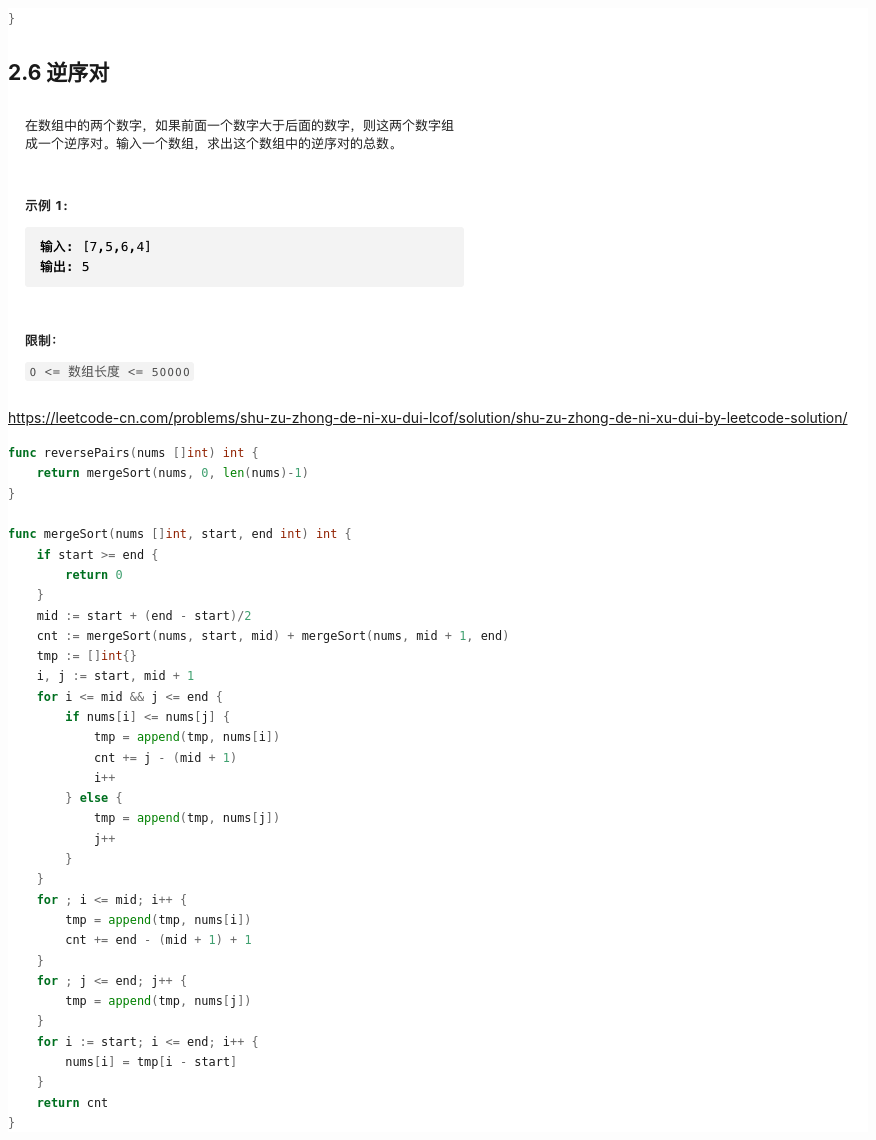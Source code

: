 ```java
}
```

## 2.6 逆序对

![image-20210411092828291](images/image-20210411092828291.png)



https://leetcode-cn.com/problems/shu-zu-zhong-de-ni-xu-dui-lcof/solution/shu-zu-zhong-de-ni-xu-dui-by-leetcode-solution/

```go
func reversePairs(nums []int) int {
    return mergeSort(nums, 0, len(nums)-1)
}

func mergeSort(nums []int, start, end int) int {
    if start >= end {
        return 0
    }
    mid := start + (end - start)/2
    cnt := mergeSort(nums, start, mid) + mergeSort(nums, mid + 1, end)
    tmp := []int{}
    i, j := start, mid + 1
    for i <= mid && j <= end {
        if nums[i] <= nums[j] {
            tmp = append(tmp, nums[i])
            cnt += j - (mid + 1)
            i++
        } else {
            tmp = append(tmp, nums[j])
            j++
        }
    }
    for ; i <= mid; i++ {
        tmp = append(tmp, nums[i])
        cnt += end - (mid + 1) + 1
    }
    for ; j <= end; j++ {
        tmp = append(tmp, nums[j])
    }
    for i := start; i <= end; i++ {
        nums[i] = tmp[i - start]
    }
    return cnt
}
```

